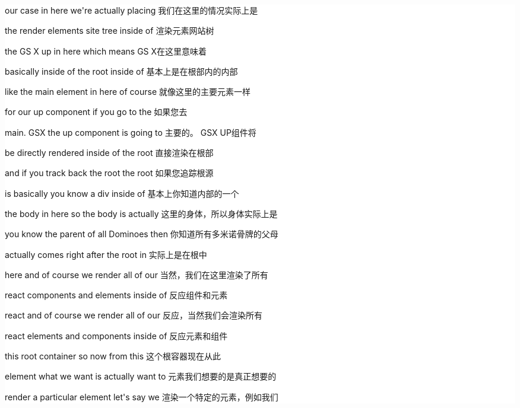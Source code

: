 our case in here we're actually placing
我们在这里的情况实际上是

the render elements site tree inside of
渲染元素网站树

the GS X up in here which means
GS X在这里意味着

basically inside of the root inside of
基本上是在根部内的内部

like the main element in here of course
就像这里的主要元素一样

for our up component if you go to the
如果您去

main. GSX the up component is going to
主要的。 GSX UP组件将

be directly rendered inside of the root
直接渲染在根部

and if you track back the root the root
如果您追踪根源

is basically you know a div inside of
基本上你知道内部的一个

the body in here so the body is actually
这里的身体，所以身体实际上是

you know the parent of all Dominoes then
你知道所有多米诺骨牌的父母

actually comes right after the root in
实际上是在根中

here and of course we render all of our
当然，我们在这里渲染了所有

react components and elements inside of
反应组件和元素

react and of course we render all of our
反应，当然我们会渲染所有

react elements and components inside of
反应元素和组件

this root container so now from this
这个根容器现在从此

element what we want is actually want to
元素我们想要的是真正想要的

render a particular element let's say we
渲染一个特定的元素，例如我们
